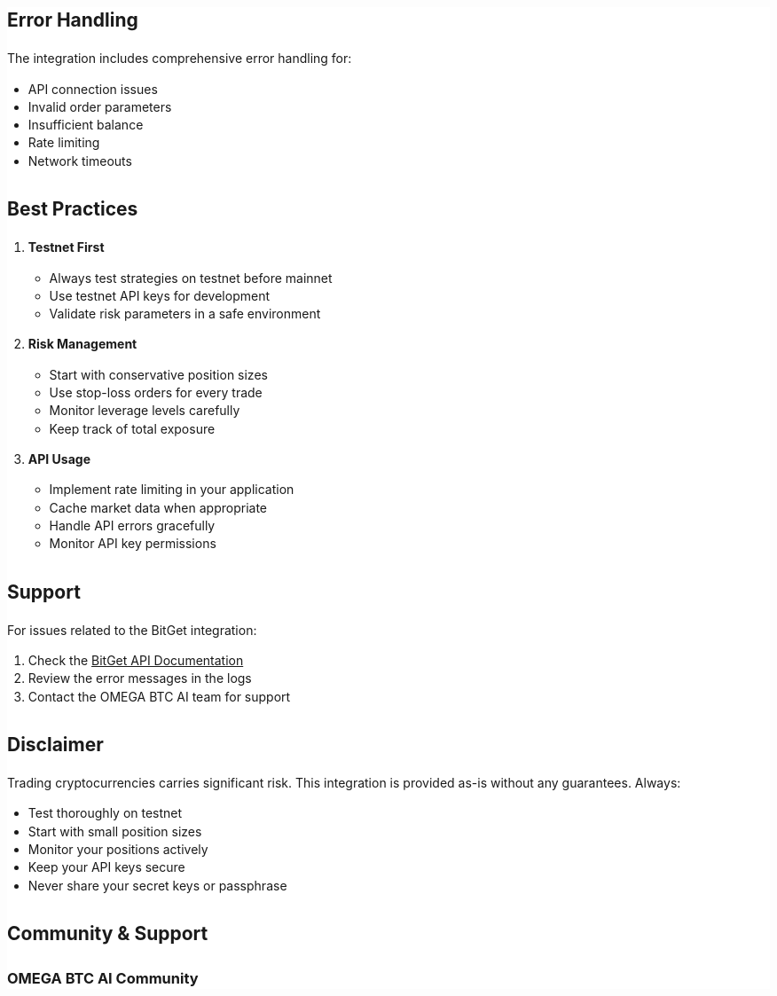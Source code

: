 ## Error Handling

The integration includes comprehensive error handling for:

- API connection issues
- Invalid order parameters
- Insufficient balance
- Rate limiting
- Network timeouts

## Best Practices

1. **Testnet First**
   - Always test strategies on testnet before mainnet
   - Use testnet API keys for development
   - Validate risk parameters in a safe environment

2. **Risk Management**
   - Start with conservative position sizes
   - Use stop-loss orders for every trade
   - Monitor leverage levels carefully
   - Keep track of total exposure

3. **API Usage**
   - Implement rate limiting in your application
   - Cache market data when appropriate
   - Handle API errors gracefully
   - Monitor API key permissions

## Support

For issues related to the BitGet integration:

1. Check the [BitGet API Documentation](https://bitgetlimited.github.io/apidoc/en/spot)
2. Review the error messages in the logs
3. Contact the OMEGA BTC AI team for support

## Disclaimer

Trading cryptocurrencies carries significant risk. This integration is provided as-is without any guarantees. Always:

- Test thoroughly on testnet
- Start with small position sizes
- Monitor your positions actively
- Keep your API keys secure
- Never share your secret keys or passphrase

## Community & Support

### OMEGA BTC AI Community
